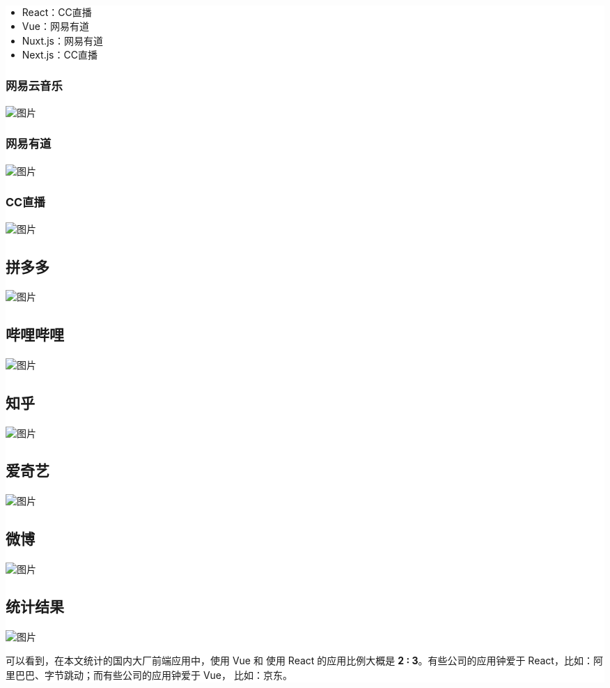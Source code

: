 - React：CC直播
- Vue：网易有道
- Nuxt.js：网易有道
- Next.js：CC直播

### 网易云音乐

![图片](https://xiaou-1305448902.cos.ap-nanjing.myqcloud.com/img/202310011710996.png)

### 网易有道

![图片](https://xiaou-1305448902.cos.ap-nanjing.myqcloud.com/img/202310011710417.png)

### CC直播

![图片](https://xiaou-1305448902.cos.ap-nanjing.myqcloud.com/img/202310011710575.png)

## 拼多多

![图片](https://xiaou-1305448902.cos.ap-nanjing.myqcloud.com/img/202310011710562.png)

## 哔哩哔哩

![图片](https://xiaou-1305448902.cos.ap-nanjing.myqcloud.com/img/202310011710768.png)

## 知乎

![图片](https://xiaou-1305448902.cos.ap-nanjing.myqcloud.com/img/202310011710923.png)

## 爱奇艺

![图片](https://xiaou-1305448902.cos.ap-nanjing.myqcloud.com/img/202310011710919.png)

## 微博

![图片](https://xiaou-1305448902.cos.ap-nanjing.myqcloud.com/img/202310011710406.png)

## 统计结果

![图片](https://xiaou-1305448902.cos.ap-nanjing.myqcloud.com/img/202310011710464.png)

可以看到，在本文统计的国内大厂前端应用中，使用 Vue 和 使用 React 的应用比例大概是 **2 : 3**。有些公司的应用钟爱于 React，比如：阿里巴巴、字节跳动；而有些公司的应用钟爱于 Vue， 比如：京东。

